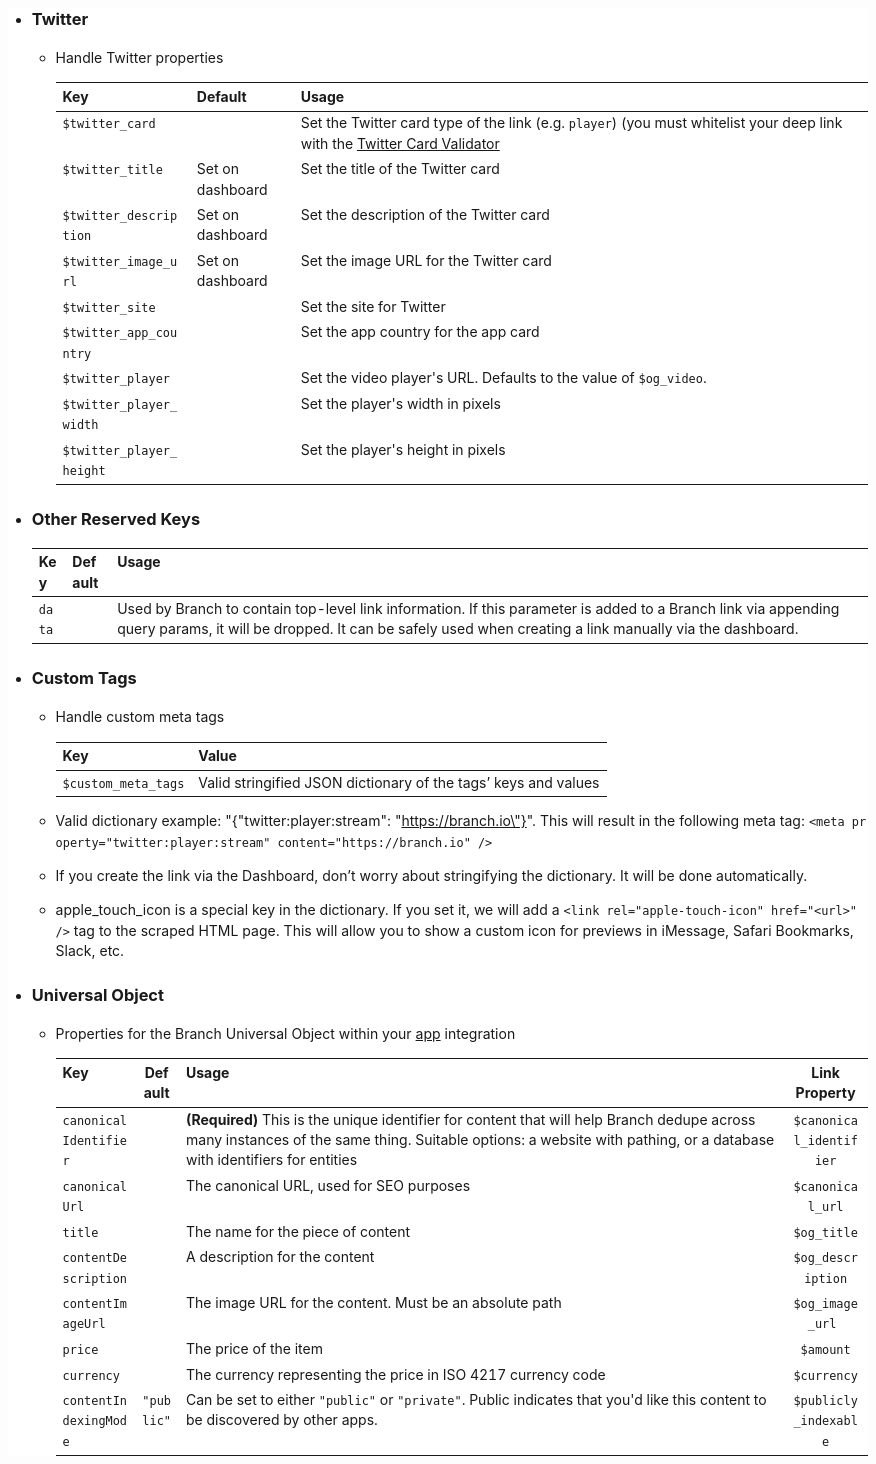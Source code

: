 - ### Twitter

    - Handle Twitter properties

        | Key | Default | Usage
        | --- | --- | ---
        | `$twitter_card` | | Set the Twitter card type of the link (e.g. `player`) (you must whitelist your deep link with the [Twitter Card Validator](https://cards-dev.twitter.com/validator)
        | `$twitter_title` | Set on dashboard | Set the title of the Twitter card
        | `$twitter_description` | Set on dashboard | Set the description of the Twitter card
        | `$twitter_image_url` | Set on dashboard | Set the image URL for the Twitter card
        | `$twitter_site` | | Set the site for Twitter
        | `$twitter_app_country` | | Set the app country for the app card
        | `$twitter_player` | | Set the video player's URL. Defaults to the value of `$og_video`.
        | `$twitter_player_width` | | Set the player's width in pixels
        | `$twitter_player_height` | | Set the player's height in pixels

- ### Other Reserved Keys

    | Key | Default | Usage
    | --- | --- | ---
    | `data` | | Used by Branch to contain top-level link information. If this parameter is added to a Branch link via appending query params, it will be dropped. It can be safely used when creating a link manually via the dashboard.

- ### Custom Tags

    - Handle custom meta tags

        | Key | Value
        | --- | ---
        | `$custom_meta_tags` | Valid stringified JSON dictionary of the tags’ keys and values

    - Valid dictionary example: "{\"twitter:player:stream\": \"https://branch.io\"}". This will result in the following meta tag: `<meta property="twitter:player:stream" content="https://branch.io" />`
    - If you create the link via the Dashboard, don’t worry about stringifying the dictionary. It will be done automatically.
    - apple_touch_icon is a special key in the dictionary. If you set it, we will add a `<link rel="apple-touch-icon" href="<url>" />` tag to the scraped HTML page. This will allow you to show a custom icon for previews in iMessage, Safari Bookmarks, Slack, etc.

- ### Universal Object

    - Properties for the Branch Universal Object within your [app](#dialog-code?ios=create-content-reference&android=create-content-reference&adobe=create-deep-link&cordova=create-content-reference&mparticleAndroid=create-content-reference&mparticleIos=create-content-reference&titanium=create-content-reference&reactNative=create-content-reference&unity=create-content-reference&xamarin=create-content-reference) integration

        | Key | Default | Usage | Link Property
        | --- | :-: | --- | :-:
        | `canonicalIdentifier` | | **(Required)** This is the unique identifier for content that will help Branch dedupe across many instances of the same thing. Suitable options: a website with pathing, or a database with identifiers for entities | `$canonical_identifier`
        | `canonicalUrl` | | The canonical URL, used for SEO purposes | `$canonical_url`
        | `title` | | The name for the piece of content | `$og_title`
        | `contentDescription` | | A description for the content | `$og_description`
        | `contentImageUrl` | | The image URL for the content. Must be an absolute path | `$og_image_url `
        | `price` | | The price of the item | `$amount`
        | `currency` | | The currency representing the price in ISO 4217 currency code | `$currency`
        | `contentIndexingMode` | `"public"` | Can be set to either `"public"` or `"private"`. Public indicates that you'd like this content to be discovered by other apps. | `$publicly_indexable`